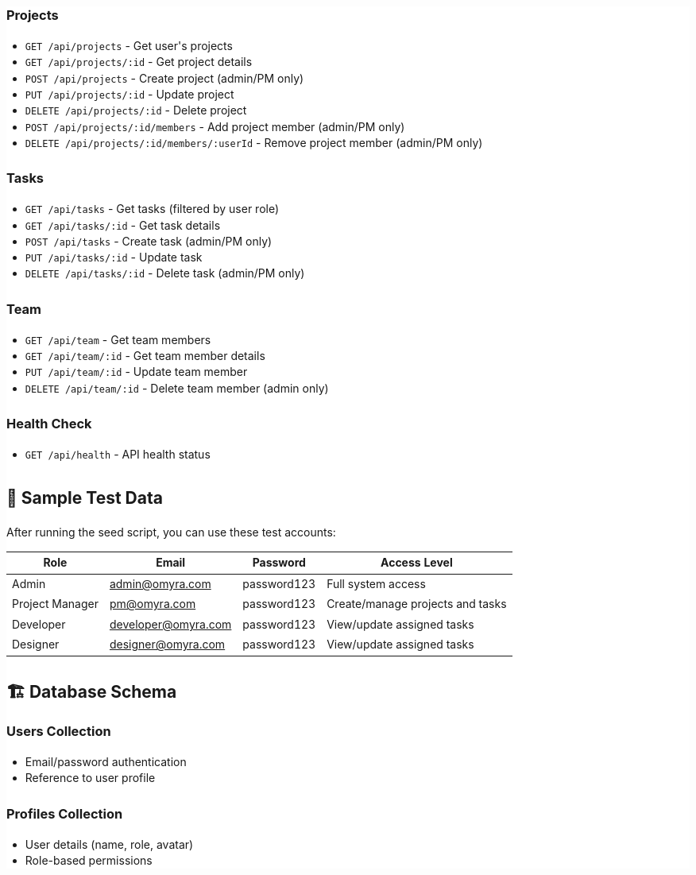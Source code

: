 ### Projects
- `GET /api/projects` - Get user's projects
- `GET /api/projects/:id` - Get project details
- `POST /api/projects` - Create project (admin/PM only)
- `PUT /api/projects/:id` - Update project
- `DELETE /api/projects/:id` - Delete project
- `POST /api/projects/:id/members` - Add project member (admin/PM only)
- `DELETE /api/projects/:id/members/:userId` - Remove project member (admin/PM only)

### Tasks
- `GET /api/tasks` - Get tasks (filtered by user role)
- `GET /api/tasks/:id` - Get task details
- `POST /api/tasks` - Create task (admin/PM only)
- `PUT /api/tasks/:id` - Update task
- `DELETE /api/tasks/:id` - Delete task (admin/PM only)

### Team
- `GET /api/team` - Get team members
- `GET /api/team/:id` - Get team member details
- `PUT /api/team/:id` - Update team member
- `DELETE /api/team/:id` - Delete team member (admin only)

### Health Check
- `GET /api/health` - API health status

## 🔐 Sample Test Data

After running the seed script, you can use these test accounts:

| Role | Email | Password | Access Level |
|------|-------|----------|-------------|
| Admin | admin@omyra.com | password123 | Full system access |
| Project Manager | pm@omyra.com | password123 | Create/manage projects and tasks |
| Developer | developer@omyra.com | password123 | View/update assigned tasks |
| Designer | designer@omyra.com | password123 | View/update assigned tasks |

## 🏗️ Database Schema

### Users Collection
- Email/password authentication
- Reference to user profile

### Profiles Collection
- User details (name, role, avatar)
- Role-based permissions
